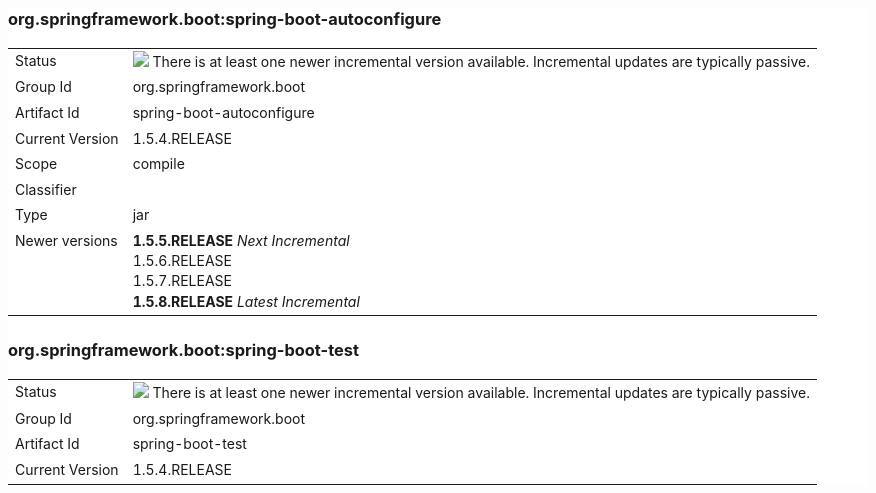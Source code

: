 ### org.springframework.boot:spring-boot-autoconfigure

<table>
<tbody>
<tr class="odd">
<td>Status</td>
<td><img src="images/icon_warning_sml.gif" /> There is at least one newer incremental version available. Incremental updates are typically passive.</td>
</tr>
<tr class="even">
<td>Group Id</td>
<td>org.springframework.boot</td>
</tr>
<tr class="odd">
<td>Artifact Id</td>
<td>spring-boot-autoconfigure</td>
</tr>
<tr class="even">
<td>Current Version</td>
<td>1.5.4.RELEASE</td>
</tr>
<tr class="odd">
<td>Scope</td>
<td>compile</td>
</tr>
<tr class="even">
<td>Classifier</td>
<td></td>
</tr>
<tr class="odd">
<td>Type</td>
<td>jar</td>
</tr>
<tr class="even">
<td>Newer versions</td>
<td><strong>1.5.5.RELEASE</strong> <em>Next Incremental</em><br />
1.5.6.RELEASE<br />
1.5.7.RELEASE<br />
<strong>1.5.8.RELEASE</strong> <em>Latest Incremental</em></td>
</tr>
</tbody>
</table>

### org.springframework.boot:spring-boot-test

<table>
<tbody>
<tr class="odd">
<td>Status</td>
<td><img src="images/icon_warning_sml.gif" /> There is at least one newer incremental version available. Incremental updates are typically passive.</td>
</tr>
<tr class="even">
<td>Group Id</td>
<td>org.springframework.boot</td>
</tr>
<tr class="odd">
<td>Artifact Id</td>
<td>spring-boot-test</td>
</tr>
<tr class="even">
<td>Current Version</td>
<td>1.5.4.RELEASE</td>
</tr>